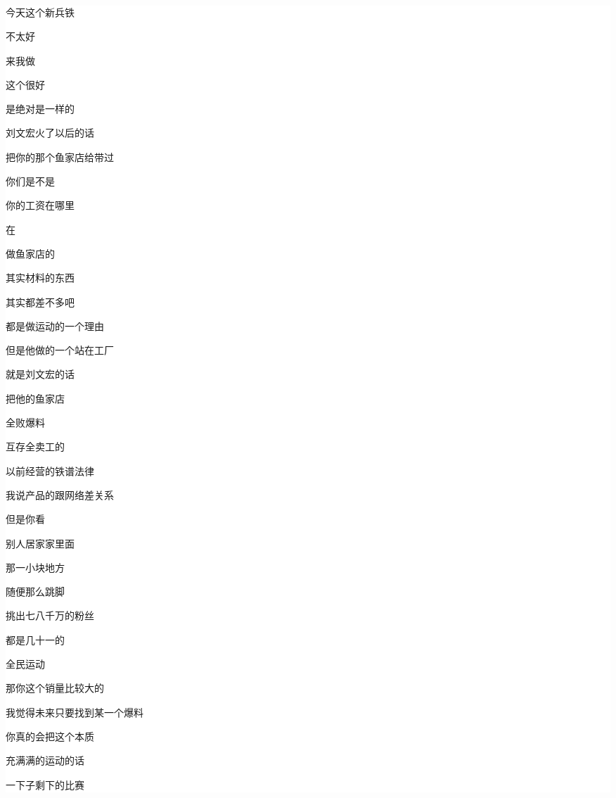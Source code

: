 今天这个新兵铁

不太好

来我做

这个很好

是绝对是一样的

刘文宏火了以后的话

把你的那个鱼家店给带过

你们是不是

你的工资在哪里

在

做鱼家店的

其实材料的东西

其实都差不多吧

都是做运动的一个理由

但是他做的一个站在工厂

就是刘文宏的话

把他的鱼家店

全败爆料

互存全卖工的

以前经营的铁谱法律

我说产品的跟网络差关系

但是你看

别人居家家里面

那一小块地方

随便那么跳脚

挑出七八千万的粉丝

都是几十一的

全民运动

那你这个销量比较大的

我觉得未来只要找到某一个爆料

你真的会把这个本质

充满满的运动的话

一下子剩下的比赛
